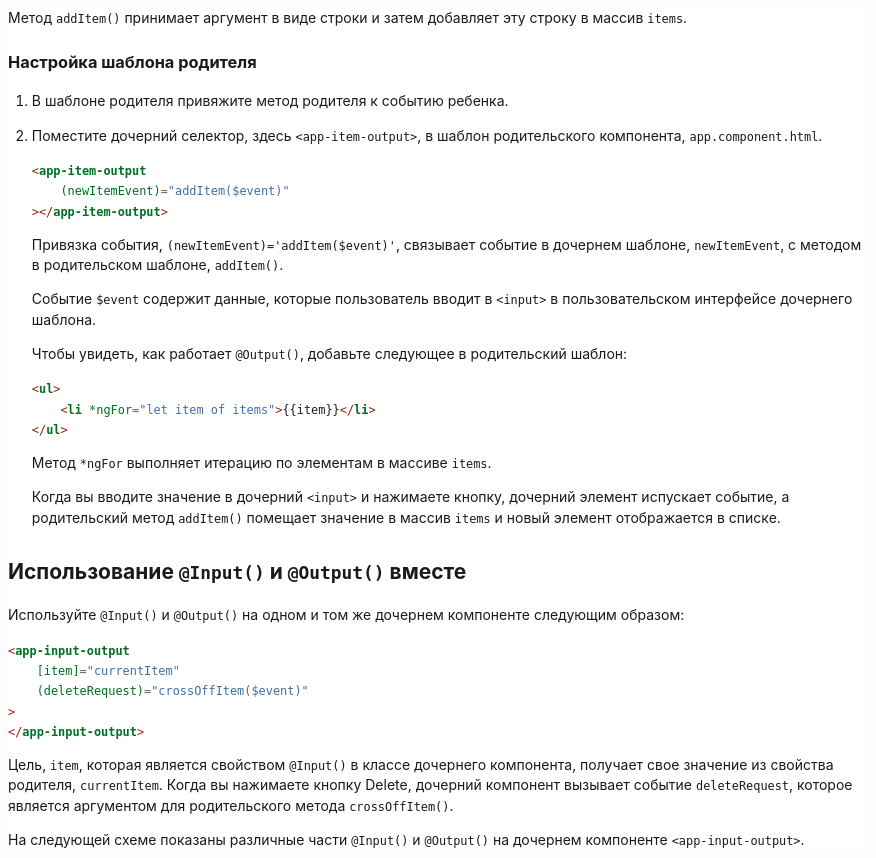Метод `addItem()` принимает аргумент в виде строки и затем добавляет эту строку в массив `items`.

### Настройка шаблона родителя

1.  В шаблоне родителя привяжите метод родителя к событию ребенка.

2.  Поместите дочерний селектор, здесь `<app-item-output>`, в шаблон родительского компонента, `app.component.html`.

    ```html title="src/app/app.component.html"
    <app-item-output
        (newItemEvent)="addItem($event)"
    ></app-item-output>
    ```

    Привязка события, `(newItemEvent)='addItem($event)'`, связывает событие в дочернем шаблоне, `newItemEvent`, с методом в родительском шаблоне, `addItem()`.

    Событие `$event` содержит данные, которые пользователь вводит в `<input>` в пользовательском интерфейсе дочернего шаблона.

    Чтобы увидеть, как работает `@Output()`, добавьте следующее в родительский шаблон:

    ```html
    <ul>
        <li *ngFor="let item of items">{{item}}</li>
    </ul>
    ```

    Метод `*ngFor` выполняет итерацию по элементам в массиве `items`.

    Когда вы вводите значение в дочерний `<input>` и нажимаете кнопку, дочерний элемент испускает событие, а родительский метод `addItem()` помещает значение в массив `items` и новый элемент отображается в списке.

## Использование `@Input()` и `@Output()` вместе

Используйте `@Input()` и `@Output()` на одном и том же дочернем компоненте следующим образом:

```html title="src/app/app.component.html"
<app-input-output
    [item]="currentItem"
    (deleteRequest)="crossOffItem($event)"
>
</app-input-output>
```

Цель, `item`, которая является свойством `@Input()` в классе дочернего компонента, получает свое значение из свойства родителя, `currentItem`. Когда вы нажимаете кнопку Delete, дочерний компонент вызывает событие `deleteRequest`, которое является аргументом для родительского метода `crossOffItem()`.

На следующей схеме показаны различные части `@Input()` и `@Output()` на дочернем компоненте `<app-input-output>`.
